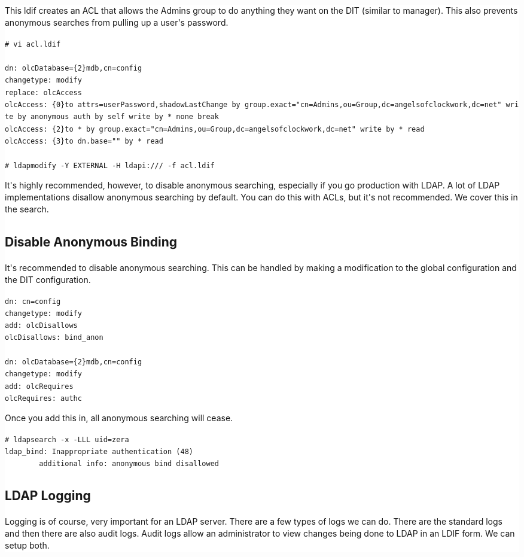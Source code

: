 This ldif creates an ACL that allows the Admins group to do anything
they want on the DIT (similar to manager). This also prevents anonymous
searches from pulling up a user's password.

```
# vi acl.ldif

dn: olcDatabase={2}mdb,cn=config
changetype: modify
replace: olcAccess
olcAccess: {0}to attrs=userPassword,shadowLastChange by group.exact="cn=Admins,ou=Group,dc=angelsofclockwork,dc=net" write by anonymous auth by self write by * none break
olcAccess: {2}to * by group.exact="cn=Admins,ou=Group,dc=angelsofclockwork,dc=net" write by * read
olcAccess: {3}to dn.base="" by * read

# ldapmodify -Y EXTERNAL -H ldapi:/// -f acl.ldif
```

It's highly recommended, however, to disable anonymous searching,
especially if you go production with LDAP. A lot of LDAP implementations
disallow anonymous searching by default. You can do this with ACLs, but
it's not recommended. We cover this in the search.

Disable Anonymous Binding
-------------------------

It's recommended to disable anonymous searching. This can be handled by
making a modification to the global configuration and the DIT
configuration.

```
dn: cn=config
changetype: modify
add: olcDisallows
olcDisallows: bind_anon

dn: olcDatabase={2}mdb,cn=config
changetype: modify
add: olcRequires
olcRequires: authc
```

Once you add this in, all anonymous searching will cease.

```
# ldapsearch -x -LLL uid=zera
ldap_bind: Inappropriate authentication (48)
        additional info: anonymous bind disallowed
```

LDAP Logging
------------

Logging is of course, very important for an LDAP server. There are a few
types of logs we can do. There are the standard logs and then there are
also audit logs. Audit logs allow an administrator to view changes being
done to LDAP in an LDIF form. We can setup both.

